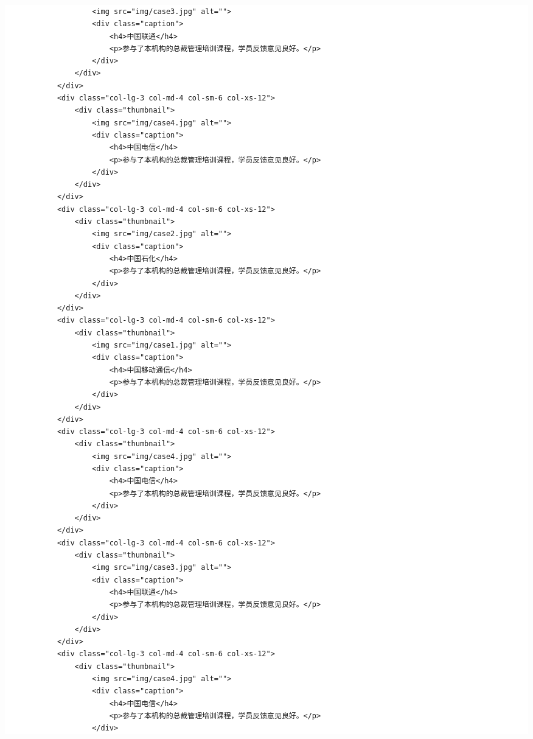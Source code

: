                         <img src="img/case3.jpg" alt="">
                        <div class="caption">
                            <h4>中国联通</h4>
                            <p>参与了本机构的总裁管理培训课程，学员反馈意见良好。</p>
                        </div>
                    </div>
                </div>
                <div class="col-lg-3 col-md-4 col-sm-6 col-xs-12">
                    <div class="thumbnail">
                        <img src="img/case4.jpg" alt="">
                        <div class="caption">
                            <h4>中国电信</h4>
                            <p>参与了本机构的总裁管理培训课程，学员反馈意见良好。</p>
                        </div>
                    </div>
                </div>
                <div class="col-lg-3 col-md-4 col-sm-6 col-xs-12">
                    <div class="thumbnail">
                        <img src="img/case2.jpg" alt="">
                        <div class="caption">
                            <h4>中国石化</h4>
                            <p>参与了本机构的总裁管理培训课程，学员反馈意见良好。</p>
                        </div>
                    </div>
                </div>
                <div class="col-lg-3 col-md-4 col-sm-6 col-xs-12">
                    <div class="thumbnail">
                        <img src="img/case1.jpg" alt="">
                        <div class="caption">
                            <h4>中国移动通信</h4>
                            <p>参与了本机构的总裁管理培训课程，学员反馈意见良好。</p>
                        </div>
                    </div>
                </div>
                <div class="col-lg-3 col-md-4 col-sm-6 col-xs-12">
                    <div class="thumbnail">
                        <img src="img/case4.jpg" alt="">
                        <div class="caption">
                            <h4>中国电信</h4>
                            <p>参与了本机构的总裁管理培训课程，学员反馈意见良好。</p>
                        </div>
                    </div>
                </div>
                <div class="col-lg-3 col-md-4 col-sm-6 col-xs-12">
                    <div class="thumbnail">
                        <img src="img/case3.jpg" alt="">
                        <div class="caption">
                            <h4>中国联通</h4>
                            <p>参与了本机构的总裁管理培训课程，学员反馈意见良好。</p>
                        </div>
                    </div>
                </div>
                <div class="col-lg-3 col-md-4 col-sm-6 col-xs-12">
                    <div class="thumbnail">
                        <img src="img/case4.jpg" alt="">
                        <div class="caption">
                            <h4>中国电信</h4>
                            <p>参与了本机构的总裁管理培训课程，学员反馈意见良好。</p>
                        </div>